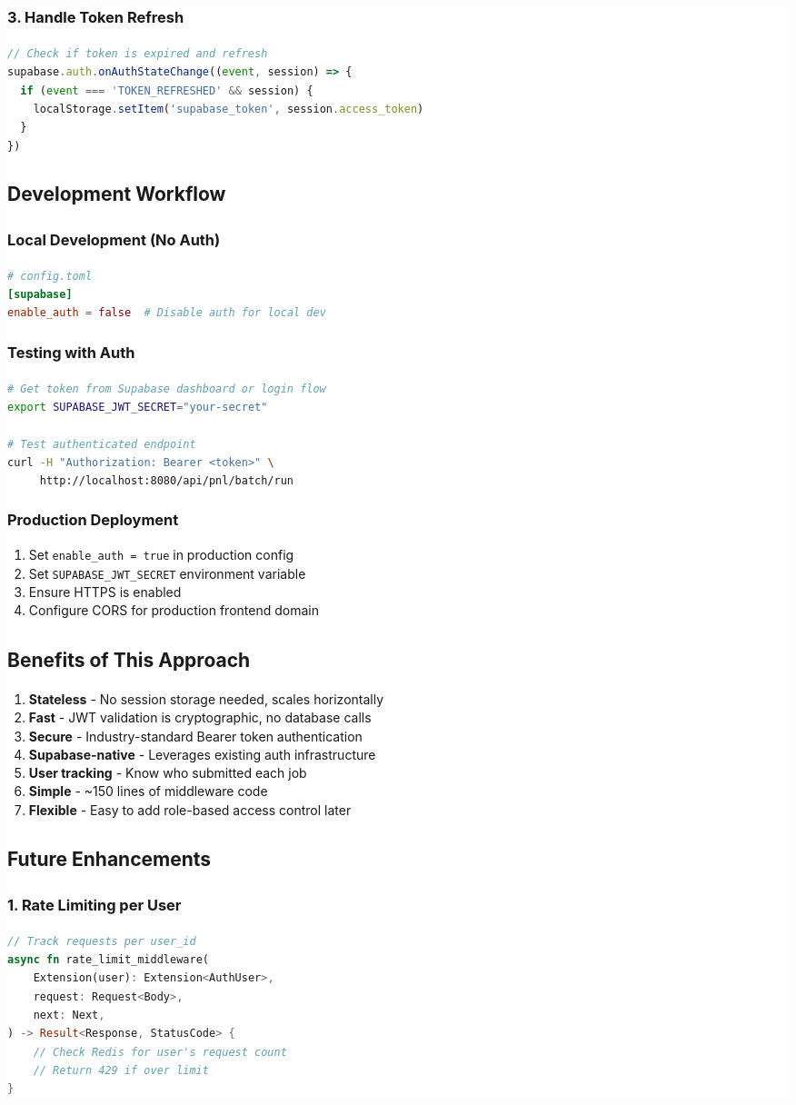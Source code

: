 ### 3. Handle Token Refresh

```typescript
// Check if token is expired and refresh
supabase.auth.onAuthStateChange((event, session) => {
  if (event === 'TOKEN_REFRESHED' && session) {
    localStorage.setItem('supabase_token', session.access_token)
  }
})
```

## Development Workflow

### Local Development (No Auth)
```toml
# config.toml
[supabase]
enable_auth = false  # Disable auth for local dev
```

### Testing with Auth
```bash
# Get token from Supabase dashboard or login flow
export SUPABASE_JWT_SECRET="your-secret"

# Test authenticated endpoint
curl -H "Authorization: Bearer <token>" \
     http://localhost:8080/api/pnl/batch/run
```

### Production Deployment
1. Set `enable_auth = true` in production config
2. Set `SUPABASE_JWT_SECRET` environment variable
3. Ensure HTTPS is enabled
4. Configure CORS for production frontend domain

## Benefits of This Approach

1. **Stateless** - No session storage needed, scales horizontally
2. **Fast** - JWT validation is cryptographic, no database calls
3. **Secure** - Industry-standard Bearer token authentication
4. **Supabase-native** - Leverages existing auth infrastructure
5. **User tracking** - Know who submitted each job
6. **Simple** - ~150 lines of middleware code
7. **Flexible** - Easy to add role-based access control later

## Future Enhancements

### 1. Rate Limiting per User
```rust
// Track requests per user_id
async fn rate_limit_middleware(
    Extension(user): Extension<AuthUser>,
    request: Request<Body>,
    next: Next,
) -> Result<Response, StatusCode> {
    // Check Redis for user's request count
    // Return 429 if over limit
}
```
